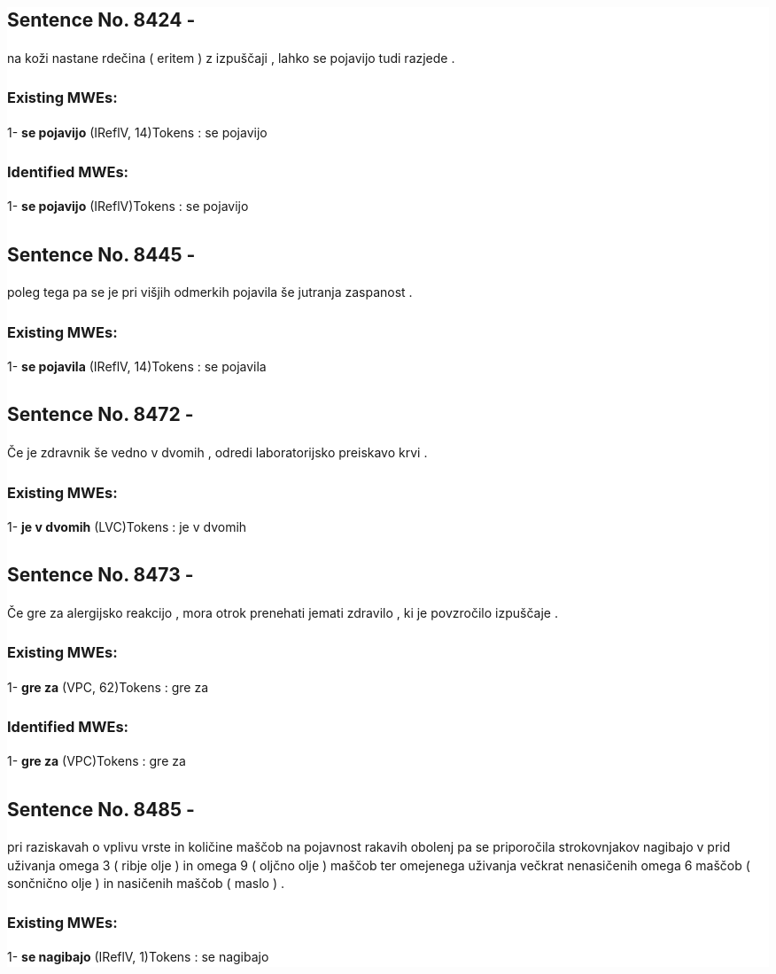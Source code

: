 ## Sentence No. 8424 - 
na koži nastane rdečina ( eritem ) z izpuščaji , lahko se pojavijo tudi razjede . 
### Existing MWEs: 
1- **se pojavijo** (IReflV, 14)Tokens : 
se
pojavijo

### Identified MWEs: 
1- **se pojavijo** (IReflV)Tokens : 
se
pojavijo

## Sentence No. 8445 - 
poleg tega pa se je pri višjih odmerkih pojavila še jutranja zaspanost . 
### Existing MWEs: 
1- **se pojavila** (IReflV, 14)Tokens : 
se
pojavila

## Sentence No. 8472 - 
Če je zdravnik še vedno v dvomih , odredi laboratorijsko preiskavo krvi . 
### Existing MWEs: 
1- **je v dvomih** (LVC)Tokens : 
je
v
dvomih

## Sentence No. 8473 - 
Če gre za alergijsko reakcijo , mora otrok prenehati jemati zdravilo , ki je povzročilo izpuščaje . 
### Existing MWEs: 
1- **gre za** (VPC, 62)Tokens : 
gre
za

### Identified MWEs: 
1- **gre za** (VPC)Tokens : 
gre
za

## Sentence No. 8485 - 
pri raziskavah o vplivu vrste in količine maščob na pojavnost rakavih obolenj pa se priporočila strokovnjakov nagibajo v prid uživanja omega 3 ( ribje olje ) in omega 9 ( oljčno olje ) maščob ter omejenega uživanja večkrat nenasičenih omega 6 maščob ( sončnično olje ) in nasičenih maščob ( maslo ) . 
### Existing MWEs: 
1- **se nagibajo** (IReflV, 1)Tokens : 
se
nagibajo
